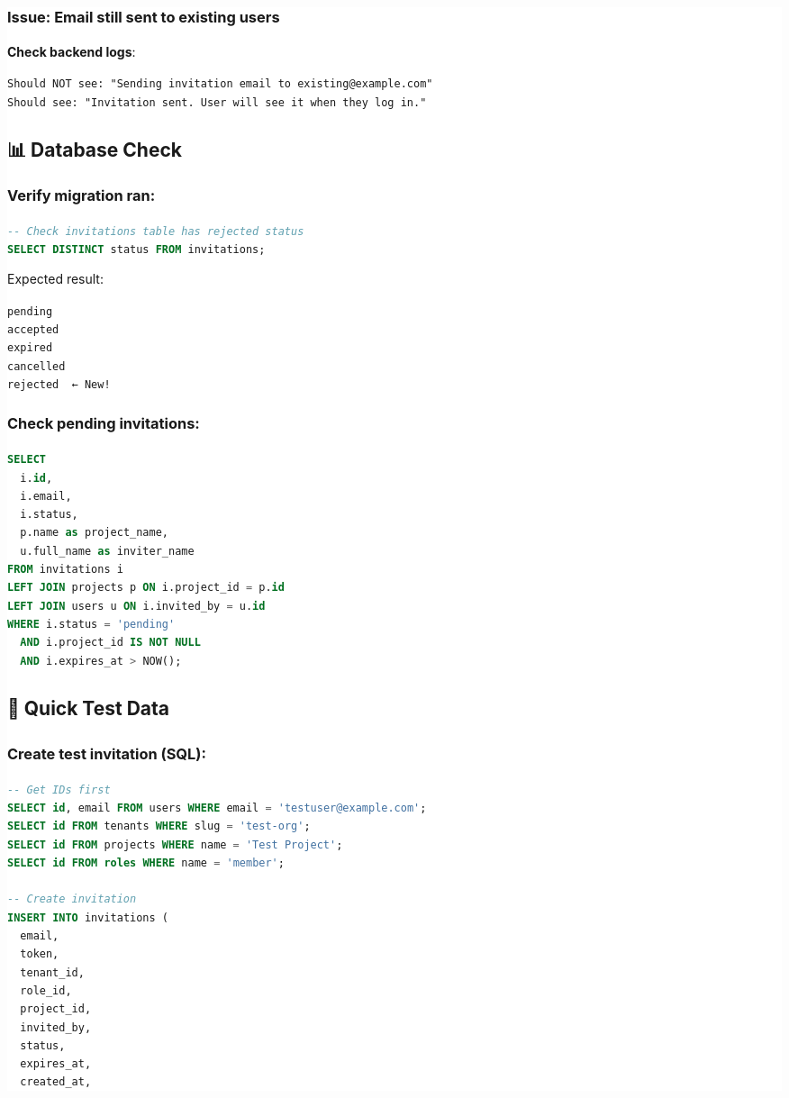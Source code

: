 ### Issue: Email still sent to existing users

**Check backend logs**:
```
Should NOT see: "Sending invitation email to existing@example.com"
Should see: "Invitation sent. User will see it when they log in."
```

## 📊 Database Check

### Verify migration ran:

```sql
-- Check invitations table has rejected status
SELECT DISTINCT status FROM invitations;
```

Expected result:
```
pending
accepted
expired
cancelled
rejected  ← New!
```

### Check pending invitations:

```sql
SELECT 
  i.id,
  i.email,
  i.status,
  p.name as project_name,
  u.full_name as inviter_name
FROM invitations i
LEFT JOIN projects p ON i.project_id = p.id
LEFT JOIN users u ON i.invited_by = u.id
WHERE i.status = 'pending'
  AND i.project_id IS NOT NULL
  AND i.expires_at > NOW();
```

## 🧪 Quick Test Data

### Create test invitation (SQL):

```sql
-- Get IDs first
SELECT id, email FROM users WHERE email = 'testuser@example.com';
SELECT id FROM tenants WHERE slug = 'test-org';
SELECT id FROM projects WHERE name = 'Test Project';
SELECT id FROM roles WHERE name = 'member';

-- Create invitation
INSERT INTO invitations (
  email, 
  token, 
  tenant_id, 
  role_id, 
  project_id, 
  invited_by, 
  status, 
  expires_at,
  created_at,
```